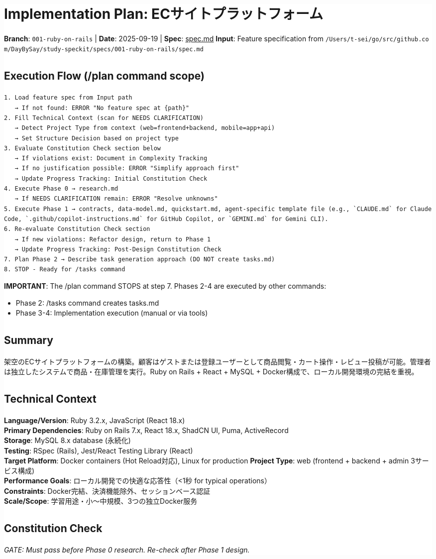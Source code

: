 # Implementation Plan: ECサイトプラットフォーム

**Branch**: `001-ruby-on-rails` | **Date**: 2025-09-19 | **Spec**: [spec.md](./spec.md)
**Input**: Feature specification from `/Users/t-sei/go/src/github.com/DayBySay/study-speckit/specs/001-ruby-on-rails/spec.md`

## Execution Flow (/plan command scope)
```
1. Load feature spec from Input path
   → If not found: ERROR "No feature spec at {path}"
2. Fill Technical Context (scan for NEEDS CLARIFICATION)
   → Detect Project Type from context (web=frontend+backend, mobile=app+api)
   → Set Structure Decision based on project type
3. Evaluate Constitution Check section below
   → If violations exist: Document in Complexity Tracking
   → If no justification possible: ERROR "Simplify approach first"
   → Update Progress Tracking: Initial Constitution Check
4. Execute Phase 0 → research.md
   → If NEEDS CLARIFICATION remain: ERROR "Resolve unknowns"
5. Execute Phase 1 → contracts, data-model.md, quickstart.md, agent-specific template file (e.g., `CLAUDE.md` for Claude Code, `.github/copilot-instructions.md` for GitHub Copilot, or `GEMINI.md` for Gemini CLI).
6. Re-evaluate Constitution Check section
   → If new violations: Refactor design, return to Phase 1
   → Update Progress Tracking: Post-Design Constitution Check
7. Plan Phase 2 → Describe task generation approach (DO NOT create tasks.md)
8. STOP - Ready for /tasks command
```

**IMPORTANT**: The /plan command STOPS at step 7. Phases 2-4 are executed by other commands:
- Phase 2: /tasks command creates tasks.md
- Phase 3-4: Implementation execution (manual or via tools)

## Summary
架空のECサイトプラットフォームの構築。顧客はゲストまたは登録ユーザーとして商品閲覧・カート操作・レビュー投稿が可能。管理者は独立したシステムで商品・在庫管理を実行。Ruby on Rails + React + MySQL + Docker構成で、ローカル開発環境の完結を重視。

## Technical Context
**Language/Version**: Ruby 3.2.x, JavaScript (React 18.x)  
**Primary Dependencies**: Ruby on Rails 7.x, React 18.x, ShadCN UI, Puma, ActiveRecord  
**Storage**: MySQL 8.x database (永続化)  
**Testing**: RSpec (Rails), Jest/React Testing Library (React)  
**Target Platform**: Docker containers (Hot Reload対応), Linux for production
**Project Type**: web (frontend + backend + admin 3サービス構成)  
**Performance Goals**: ローカル開発での快適な応答性（<1秒 for typical operations）  
**Constraints**: Docker完結、決済機能除外、セッションベース認証  
**Scale/Scope**: 学習用途・小〜中規模、3つの独立Docker服务

## Constitution Check
*GATE: Must pass before Phase 0 research. Re-check after Phase 1 design.*

